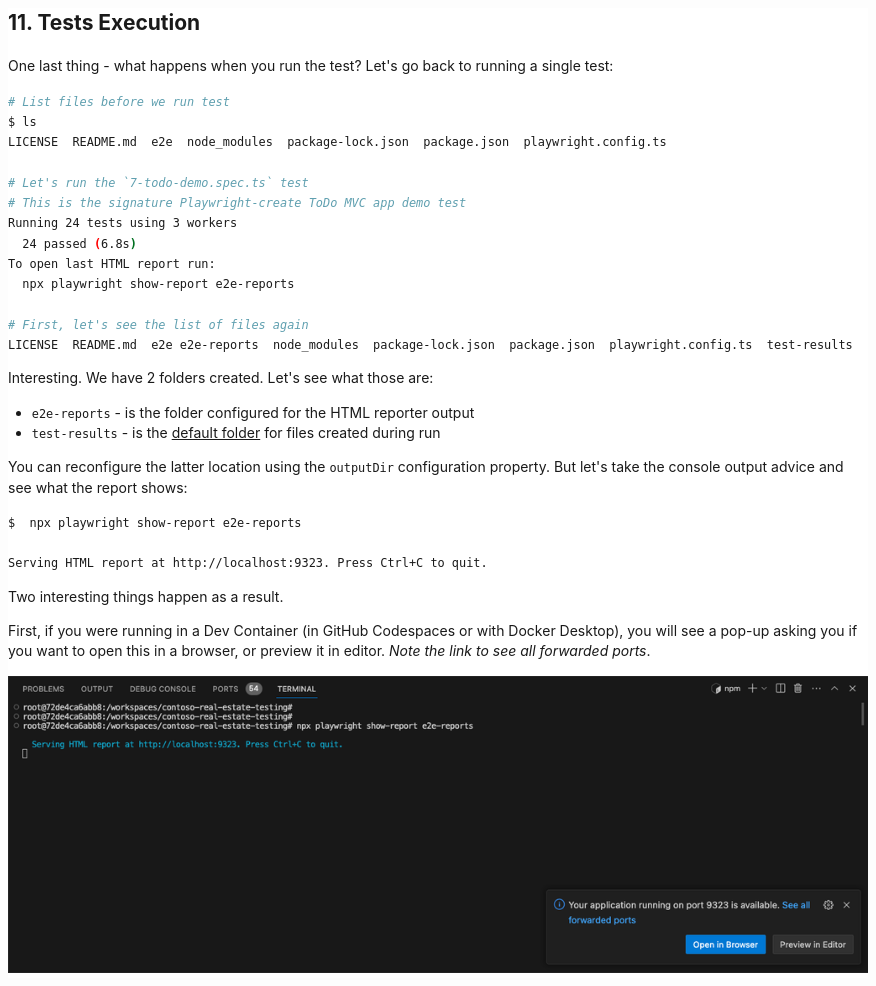 ## 11. Tests Execution

One last thing - what happens when you run the test? Let's go back to running a single test:

```bash
# List files before we run test
$ ls
LICENSE  README.md  e2e  node_modules  package-lock.json  package.json  playwright.config.ts

# Let's run the `7-todo-demo.spec.ts` test
# This is the signature Playwright-create ToDo MVC app demo test
Running 24 tests using 3 workers
  24 passed (6.8s)
To open last HTML report run:
  npx playwright show-report e2e-reports

# First, let's see the list of files again
LICENSE  README.md  e2e e2e-reports  node_modules  package-lock.json  package.json  playwright.config.ts  test-results
```

Interesting. We have 2 folders created. Let's see what those are:
 - `e2e-reports`  - is the folder configured for the HTML reporter output
 - `test-results` - is the [default folder](https://playwright.dev/docs/api/class-testproject#test-project-output-dir) for files created during run

You can reconfigure the latter location using the `outputDir` configuration property. But let's take the console output advice and see what the report shows:

```bash
$  npx playwright show-report e2e-reports

Serving HTML report at http://localhost:9323. Press Ctrl+C to quit.
```

Two interesting things happen as a result. 

First, if you were running in a Dev Container (in GitHub Codespaces or with Docker Desktop), you will see a pop-up asking you if you want to open this in a browser, or preview it in editor. _Note the link to see all forwarded ports_.

![Forwarding ports](./assets/DevContainer-Reporter-Popup.png)
